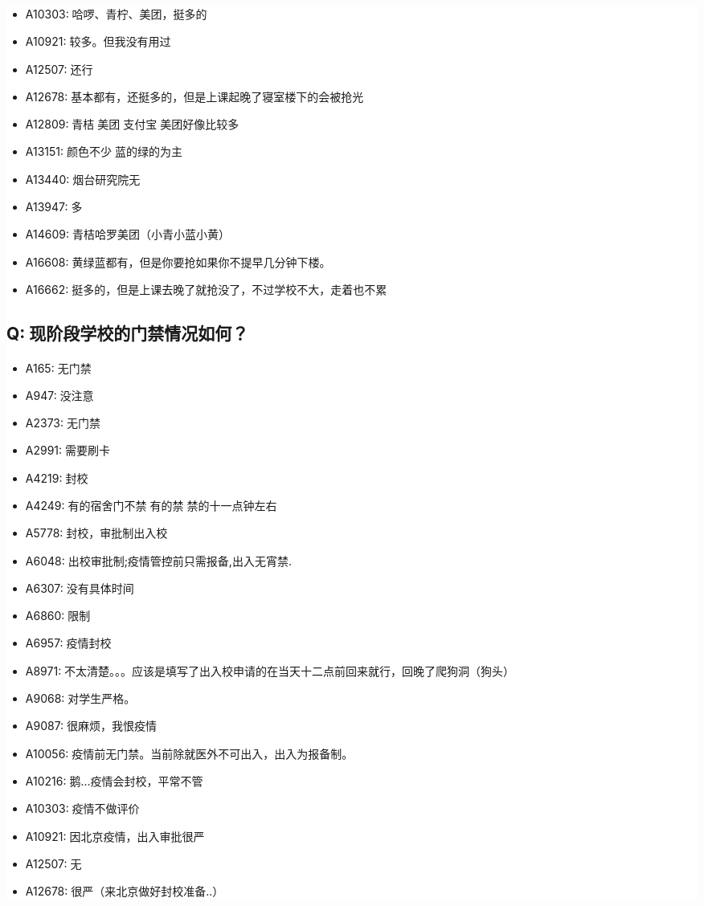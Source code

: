 - A10303: 哈啰、青柠、美团，挺多的

- A10921: 较多。但我没有用过

- A12507: 还行

- A12678: 基本都有，还挺多的，但是上课起晚了寝室楼下的会被抢光

- A12809: 青桔 美团 支付宝 美团好像比较多

- A13151: 颜色不少 蓝的绿的为主

- A13440: 烟台研究院无

- A13947: 多

- A14609: 青桔哈罗美团（小青小蓝小黄）

- A16608: 黄绿蓝都有，但是你要抢如果你不提早几分钟下楼。

- A16662: 挺多的，但是上课去晚了就抢没了，不过学校不大，走着也不累

## Q: 现阶段学校的门禁情况如何？

- A165: 无门禁

- A947: 没注意

- A2373: 无门禁

- A2991: 需要刷卡

- A4219: 封校

- A4249: 有的宿舍门不禁 有的禁 禁的十一点钟左右

- A5778: 封校，审批制出入校

- A6048: 出校审批制;疫情管控前只需报备,出入无宵禁.

- A6307: 没有具体时间

- A6860: 限制

- A6957: 疫情封校

- A8971: 不太清楚。。。应该是填写了出入校申请的在当天十二点前回来就行，回晚了爬狗洞（狗头）

- A9068: 对学生严格。

- A9087: 很麻烦，我恨疫情

- A10056: 疫情前无门禁。当前除就医外不可出入，出入为报备制。

- A10216: 鹅…疫情会封校，平常不管

- A10303: 疫情不做评价

- A10921: 因北京疫情，出入审批很严

- A12507: 无

- A12678: 很严（来北京做好封校准备..）
